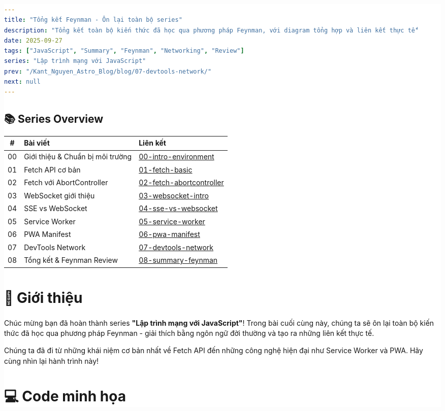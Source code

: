 ```yaml
---
title: "Tổng kết Feynman - Ôn lại toàn bộ series"
description: "Tổng kết toàn bộ kiến thức đã học qua phương pháp Feynman, với diagram tổng hợp và liên kết thực tế"
date: 2025-09-27
tags: ["JavaScript", "Summary", "Feynman", "Networking", "Review"]
series: "Lập trình mạng với JavaScript"
prev: "/Kant_Nguyen_Astro_Blog/blog/07-devtools-network/"
next: null
---
```


## 📚 Series Overview

<div class="series-table">

| # | Bài viết | Liên kết |
|:-:|:---------------------------|:------------------------------|
| 00 | Giới thiệu & Chuẩn bị môi trường | [00-intro-environment](/Kant_Nguyen_Astro_Blog/blog/00-intro-environment/) |
| 01 | Fetch API cơ bản | [01-fetch-basic](/Kant_Nguyen_Astro_Blog/blog/01-fetch-basic/) |
| 02 | Fetch với AbortController | [02-fetch-abortcontroller](/Kant_Nguyen_Astro_Blog/blog/02-fetch-abortcontroller/) |
| 03 | WebSocket giới thiệu | [03-websocket-intro](/Kant_Nguyen_Astro_Blog/blog/03-websocket-intro/) |
| 04 | SSE vs WebSocket | [04-sse-vs-websocket](/Kant_Nguyen_Astro_Blog/blog/04-sse-vs-websocket/) |
| 05 | Service Worker | [05-service-worker](/Kant_Nguyen_Astro_Blog/blog/05-service-worker/) |
| 06 | PWA Manifest | [06-pwa-manifest](/Kant_Nguyen_Astro_Blog/blog/06-pwa-manifest/) |
| 07 | DevTools Network | [07-devtools-network](/Kant_Nguyen_Astro_Blog/blog/07-devtools-network/) |
| 08 | Tổng kết & Feynman Review | [08-summary-feynman](/Kant_Nguyen_Astro_Blog/blog/08-summary-feynman/) |

</div>

# 🧠 Giới thiệu

Chúc mừng bạn đã hoàn thành series **"Lập trình mạng với JavaScript"**! Trong bài cuối cùng này, chúng ta sẽ ôn lại toàn bộ kiến thức đã học qua phương pháp Feynman - giải thích bằng ngôn ngữ đời thường và tạo ra những liên kết thực tế.

Chúng ta đã đi từ những khái niệm cơ bản nhất về Fetch API đến những công nghệ hiện đại như Service Worker và PWA. Hãy cùng nhìn lại hành trình này!



# 💻 Code minh họa
